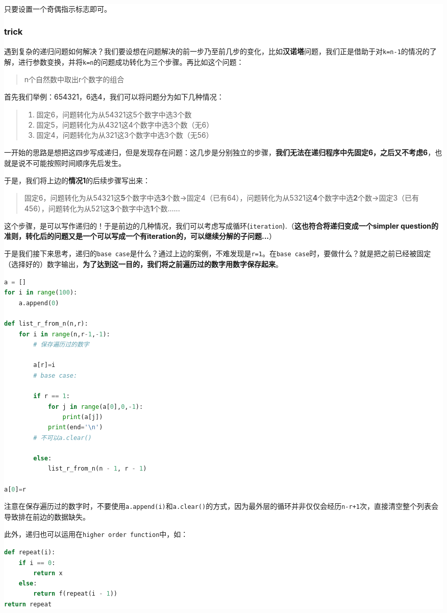 只要设置一个奇偶指示标志即可。

### trick<a id="anchor3"></a>

遇到复杂的递归问题如何解决？我们要设想在问题解决的前一步乃至前几步的变化，比如**汉诺塔**问题，我们正是借助于对`k=n-1`的情况的了解，进行参数变换，并将`k=n`的问题成功转化为三个步骤。再比如这个问题：

> n个自然数中取出r个数字的组合

首先我们举例：654321，6选4，我们可以将问题分为如下几种情况：

> 1. 固定6，问题转化为从54321这5个数字中选3个数
> 2. 固定5，问题转化为从4321这4个数字中选3个数（无6）
> 3. 固定4，问题转化为从321这3个数字中选3个数（无56）

一开始的思路是想把这四步写成递归，但是发现存在问题：这几步是分别独立的步骤，**我们无法在递归程序中先固定6，之后又不考虑6**，也就是说不可能按照时间顺序先后发生。

于是，我们将上边的**情况1**的后续步骤写出来：

> 固定6，问题转化为从54321这**5**个数字中选**3**个数->固定4（已有64），问题转化为从5321这**4**个数字中选**2**个数->固定3（已有456），问题转化为从521这**3**个数字中选**1**个数......

这个步骤，是可以写作递归的！于是前边的几种情况，我们可以考虑写成循环(`iteration`).（**这也符合将递归变成一个simpler question的准则，转化后的问题又是一个可以写成一个有iteration的，可以继续分解的子问题...**）

于是我们接下来思考，递归的`base case`是什么？通过上边的案例，不难发现是`r=1`。在`base case`时，要做什么？就是把之前已经被固定（选择好的）数字输出，**为了达到这一目的，我们将之前遍历过的数字用数字保存起来**。

```python
a = []
for i in range(100):
    a.append(0)

def list_r_from_n(n,r):
    for i in range(n,r-1,-1):
        # 保存遍历过的数字
        
        a[r]=i
        # base case:
        
        if r == 1:
            for j in range(a[0],0,-1):
                print(a[j])
            print(end='\n')
        # 不可以a.clear()
        
        else:
            list_r_from_n(n - 1, r - 1)

a[0]=r
```

注意在保存遍历过的数字时，不要使用`a.append(i)`和`a.clear()`的方式，因为最外层的循环并非仅仅会经历`n-r+1`次，直接清空整个列表会导致排在前边的数据缺失。

此外，递归也可以运用在`higher order function`中，如：

```python
def repeat(i):
    if i == 0:
    	return x
    else:
    	return f(repeat(i - 1))
return repeat
```

